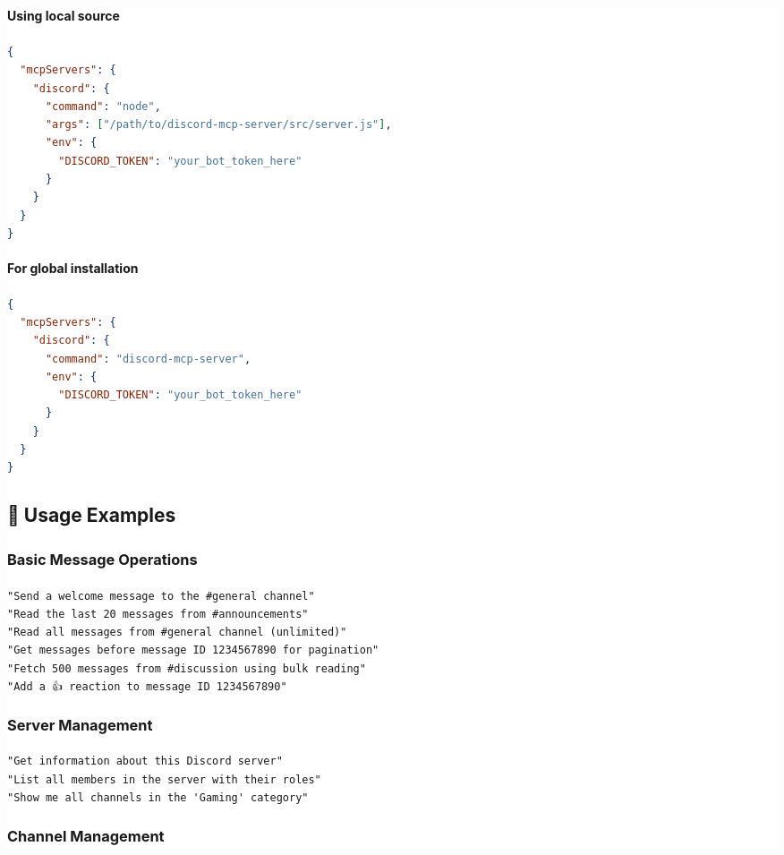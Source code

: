#### Using local source

```json
{
  "mcpServers": {
    "discord": {
      "command": "node",
      "args": ["/path/to/discord-mcp-server/src/server.js"],
      "env": {
        "DISCORD_TOKEN": "your_bot_token_here"
      }
    }
  }
}
```

#### For global installation

```json
{
  "mcpServers": {
    "discord": {
      "command": "discord-mcp-server",
      "env": {
        "DISCORD_TOKEN": "your_bot_token_here"
      }
    }
  }
}
```

## 🎯 Usage Examples

### Basic Message Operations

```
"Send a welcome message to the #general channel"
"Read the last 20 messages from #announcements"
"Read all messages from #general channel (unlimited)"
"Get messages before message ID 1234567890 for pagination"
"Fetch 500 messages from #discussion using bulk reading"
"Add a 👍 reaction to message ID 1234567890"
```

### Server Management

```
"Get information about this Discord server"
"List all members in the server with their roles"
"Show me all channels in the 'Gaming' category"
```

### Channel Management
